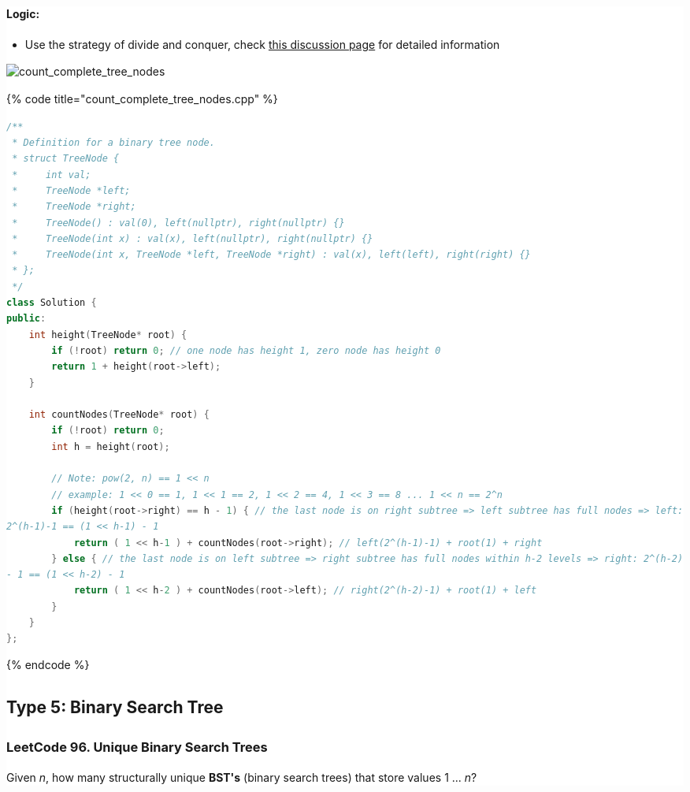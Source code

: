 #### Logic:

* Use the strategy of divide and conquer, check [this discussion page](https://leetcode.com/problems/count-complete-tree-nodes/discuss/61958/Concise-Java-solutions-O%28log%28n%292%29) for detailed information

![count\_complete\_tree\_nodes](.gitbook/assets/count_complete_tree_nodes.jpg)

{% code title="count\_complete\_tree\_nodes.cpp" %}
```cpp
/**
 * Definition for a binary tree node.
 * struct TreeNode {
 *     int val;
 *     TreeNode *left;
 *     TreeNode *right;
 *     TreeNode() : val(0), left(nullptr), right(nullptr) {}
 *     TreeNode(int x) : val(x), left(nullptr), right(nullptr) {}
 *     TreeNode(int x, TreeNode *left, TreeNode *right) : val(x), left(left), right(right) {}
 * };
 */
class Solution {
public:
    int height(TreeNode* root) {
        if (!root) return 0; // one node has height 1, zero node has height 0
        return 1 + height(root->left);
    }
    
    int countNodes(TreeNode* root) {
        if (!root) return 0;
        int h = height(root);

        // Note: pow(2, n) == 1 << n
        // example: 1 << 0 == 1, 1 << 1 == 2, 1 << 2 == 4, 1 << 3 == 8 ... 1 << n == 2^n
        if (height(root->right) == h - 1) { // the last node is on right subtree => left subtree has full nodes => left: 2^(h-1)-1 == (1 << h-1) - 1
            return ( 1 << h-1 ) + countNodes(root->right); // left(2^(h-1)-1) + root(1) + right
        } else { // the last node is on left subtree => right subtree has full nodes within h-2 levels => right: 2^(h-2) - 1 == (1 << h-2) - 1
            return ( 1 << h-2 ) + countNodes(root->left); // right(2^(h-2)-1) + root(1) + left
        }
    }
};
```
{% endcode %}

## Type 5: Binary Search Tree

### LeetCode 96. Unique Binary Search Trees

Given _n_, how many structurally unique **BST's** \(binary search trees\) that store values 1 ... _n_?
